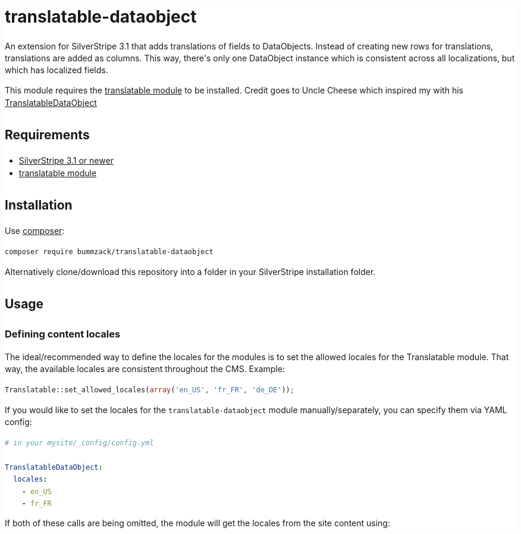 translatable-dataobject
============

An extension for SilverStripe 3.1 that adds translations of fields to DataObjects.
Instead of creating new rows for translations, translations are added as columns. This way, there's only one
DataObject instance which is consistent across all localizations, but which has localized fields.

This module requires the [translatable module](https://github.com/silverstripe/silverstripe-translatable) to be installed.
Credit goes to Uncle Cheese which inspired my with his [TranslatableDataObject](http://www.leftandmain.com/silverstripe-tips/2012/04/03/translatabledataobject-insanely-simple-translation/)


Requirements
------------

 - [SilverStripe 3.1 or newer](https://docs.silverstripe.org/en/3.2/getting_started/composer/)
 - [translatable module](https://github.com/silverstripe/silverstripe-translatable)


Installation
------------
Use [composer](https://getcomposer.org/):

    composer require bummzack/translatable-dataobject

Alternatively clone/download this repository into a folder in your SilverStripe installation folder.


Usage
------------

### Defining content locales

The ideal/recommended way to define the locales for the modules is to set the allowed locales for the Translatable module.
That way, the available locales are consistent throughout the CMS.
Example:

```php
Translatable::set_allowed_locales(array('en_US', 'fr_FR', 'de_DE'));
```

If you would like to set the locales for the `translatable-dataobject` module manually/separately, you can specify them via YAML config:

```yml
# in your mysite/_config/config.yml

TranslatableDataObject:
  locales:
    - en_US
    - fr_FR
```

If both of these calls are being omitted, the module will get the locales from the site content using:
